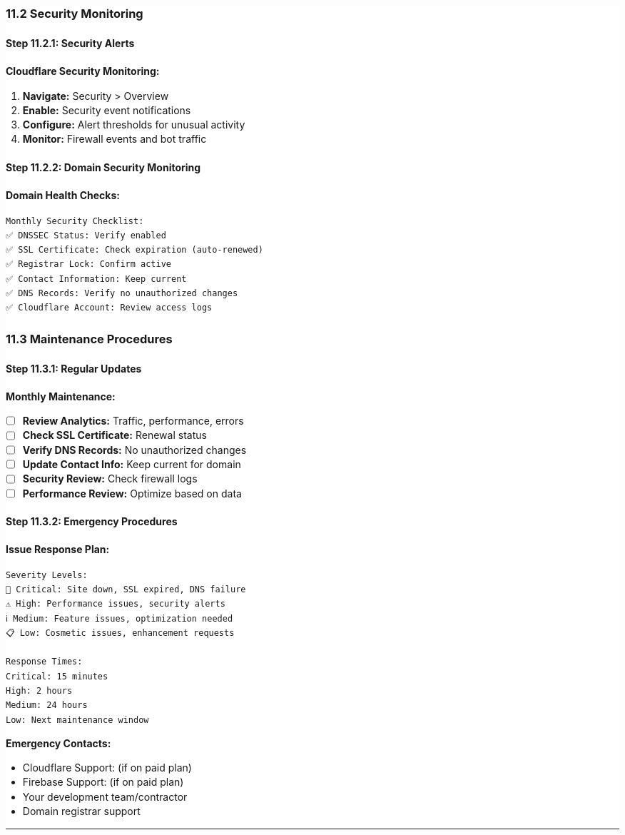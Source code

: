 ### 11.2 Security Monitoring

#### Step 11.2.1: Security Alerts

**Cloudflare Security Monitoring:**
1. **Navigate:** Security > Overview
2. **Enable:** Security event notifications
3. **Configure:** Alert thresholds for unusual activity
4. **Monitor:** Firewall events and bot traffic

#### Step 11.2.2: Domain Security Monitoring

**Domain Health Checks:**
```
Monthly Security Checklist:
✅ DNSSEC Status: Verify enabled
✅ SSL Certificate: Check expiration (auto-renewed)
✅ Registrar Lock: Confirm active
✅ Contact Information: Keep current
✅ DNS Records: Verify no unauthorized changes
✅ Cloudflare Account: Review access logs
```

### 11.3 Maintenance Procedures

#### Step 11.3.1: Regular Updates

**Monthly Maintenance:**
- [ ] **Review Analytics:** Traffic, performance, errors
- [ ] **Check SSL Certificate:** Renewal status
- [ ] **Verify DNS Records:** No unauthorized changes
- [ ] **Update Contact Info:** Keep current for domain
- [ ] **Security Review:** Check firewall logs
- [ ] **Performance Review:** Optimize based on data

#### Step 11.3.2: Emergency Procedures

**Issue Response Plan:**
```
Severity Levels:
🚨 Critical: Site down, SSL expired, DNS failure
⚠️ High: Performance issues, security alerts
ℹ️ Medium: Feature issues, optimization needed
📋 Low: Cosmetic issues, enhancement requests

Response Times:
Critical: 15 minutes
High: 2 hours
Medium: 24 hours
Low: Next maintenance window
```

**Emergency Contacts:**
- Cloudflare Support: (if on paid plan)
- Firebase Support: (if on paid plan)
- Your development team/contractor
- Domain registrar support

---